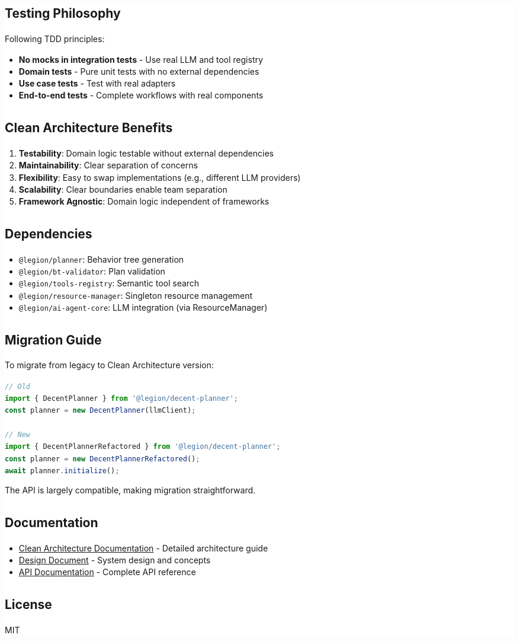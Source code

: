 ## Testing Philosophy

Following TDD principles:
- **No mocks in integration tests** - Use real LLM and tool registry
- **Domain tests** - Pure unit tests with no external dependencies
- **Use case tests** - Test with real adapters
- **End-to-end tests** - Complete workflows with real components

## Clean Architecture Benefits

1. **Testability**: Domain logic testable without external dependencies
2. **Maintainability**: Clear separation of concerns
3. **Flexibility**: Easy to swap implementations (e.g., different LLM providers)
4. **Scalability**: Clear boundaries enable team separation
5. **Framework Agnostic**: Domain logic independent of frameworks

## Dependencies

- `@legion/planner`: Behavior tree generation
- `@legion/bt-validator`: Plan validation
- `@legion/tools-registry`: Semantic tool search
- `@legion/resource-manager`: Singleton resource management
- `@legion/ai-agent-core`: LLM integration (via ResourceManager)

## Migration Guide

To migrate from legacy to Clean Architecture version:

```javascript
// Old
import { DecentPlanner } from '@legion/decent-planner';
const planner = new DecentPlanner(llmClient);

// New
import { DecentPlannerRefactored } from '@legion/decent-planner';
const planner = new DecentPlannerRefactored();
await planner.initialize();
```

The API is largely compatible, making migration straightforward.

## Documentation

- [Clean Architecture Documentation](./CLEAN_ARCHITECTURE.md) - Detailed architecture guide
- [Design Document](./docs/DESIGN.md) - System design and concepts
- [API Documentation](./docs/API.md) - Complete API reference

## License

MIT